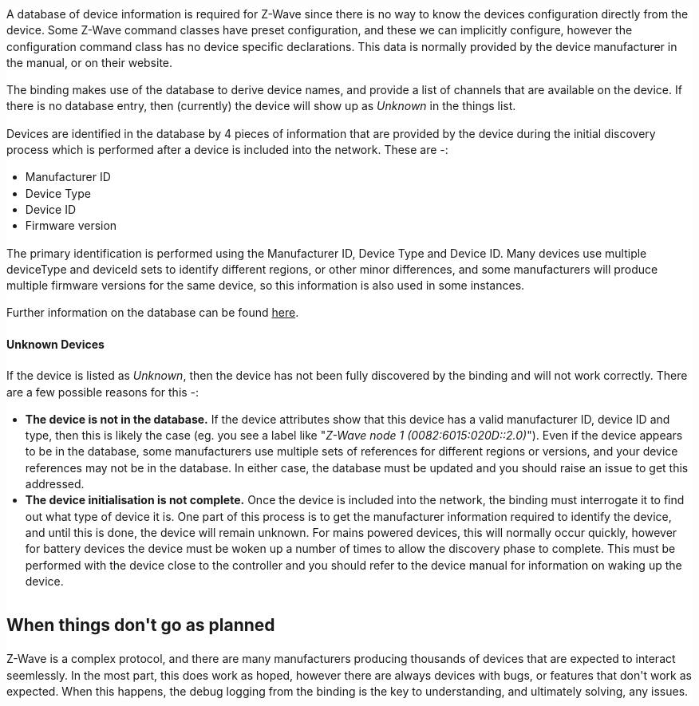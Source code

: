 A database of device information is required for Z-Wave since there is no way to know the devices configuration directly from the device. Some Z-Wave command classes have preset configuration, and these we can implicitly configure, however the configuration command class has no device specific declarations. This data is normally provided by the device manufacturer in the manual, or on their website.

The binding makes use of the database to derive device names, and provide a list of channels that are available on the device. If there is no database entry, then (currently) the device will show up as *Unknown* in the things list.

Devices are identified in the database by 4 pieces of information that are provided by the device during the initial discovery process which is performed after a device is included into the network. These are -:

* Manufacturer ID
* Device Type
* Device ID
* Firmware version

The primary identification is performed using the Manufacturer ID, Device Type and Device ID. Many devices use multiple deviceType and deviceId sets to identify different regions, or other minor differences, and some manufacturers will produce multiple firmware versions for the same device, so this information is also used in some instances.

Further information on the database can be found [here](https://www.opensmarthouse.org/blog/zwave_device_database_guide).


#### Unknown Devices

If the device is listed as *Unknown*, then the device has not been fully discovered by the binding and will not work correctly. There are a few possible reasons for this -:

* **The device is not in the database.** If the device attributes show that this device has a valid manufacturer ID, device ID and type, then this is likely the case (eg. you see a label like "*Z-Wave node 1 (0082:6015:020D::2.0)*"). Even if the device appears to be in the database, some manufacturers use multiple sets of references for different regions or versions, and your device references may not be in the database. In either case, the database must be updated and you should raise an issue to get this addressed.
* **The device initialisation is not complete.** Once the device is included into the network, the binding must interrogate it to find out what type of device it is. One part of this process is to get the manufacturer information required to identify the device, and until this is done, the device will remain unknown. For mains powered devices, this will normally occur quickly, however for battery devices the device must be woken up a number of  times to allow the discovery phase to complete. This must be performed with the device close to the controller and you should refer to the device manual for information on waking up the device.  


## When things don't go as planned

Z-Wave is a complex protocol, and there are many manufacturers producing thousands of devices that are expected to interact seemlessly. In the most part, this does work as hoped, however there are always devices with bugs, or features that don't work as expected. When this happens, the debug logging from the binding is the key to understanding, and ultimately solving, any issues.
